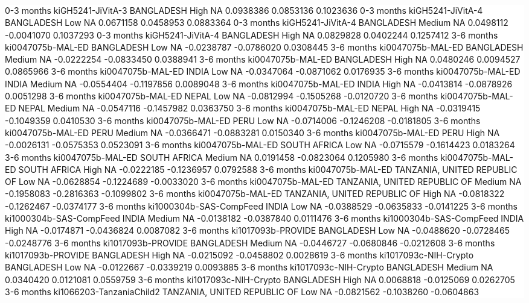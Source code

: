 0-3 months     kiGH5241-JiVitA-3          BANGLADESH                     High                 NA                 0.0938386    0.0853136    0.1023636
0-3 months     kiGH5241-JiVitA-4          BANGLADESH                     Low                  NA                 0.0671158    0.0458953    0.0883364
0-3 months     kiGH5241-JiVitA-4          BANGLADESH                     Medium               NA                 0.0498112   -0.0041070    0.1037293
0-3 months     kiGH5241-JiVitA-4          BANGLADESH                     High                 NA                 0.0829828    0.0402244    0.1257412
3-6 months     ki0047075b-MAL-ED          BANGLADESH                     Low                  NA                -0.0238787   -0.0786020    0.0308445
3-6 months     ki0047075b-MAL-ED          BANGLADESH                     Medium               NA                -0.0222254   -0.0833450    0.0388941
3-6 months     ki0047075b-MAL-ED          BANGLADESH                     High                 NA                 0.0480246    0.0094527    0.0865966
3-6 months     ki0047075b-MAL-ED          INDIA                          Low                  NA                -0.0347064   -0.0871062    0.0176935
3-6 months     ki0047075b-MAL-ED          INDIA                          Medium               NA                -0.0554404   -0.1197856    0.0089048
3-6 months     ki0047075b-MAL-ED          INDIA                          High                 NA                -0.0413814   -0.0878926    0.0051298
3-6 months     ki0047075b-MAL-ED          NEPAL                          Low                  NA                -0.0812994   -0.1505268   -0.0120720
3-6 months     ki0047075b-MAL-ED          NEPAL                          Medium               NA                -0.0547116   -0.1457982    0.0363750
3-6 months     ki0047075b-MAL-ED          NEPAL                          High                 NA                -0.0319415   -0.1049359    0.0410530
3-6 months     ki0047075b-MAL-ED          PERU                           Low                  NA                -0.0714006   -0.1246208   -0.0181805
3-6 months     ki0047075b-MAL-ED          PERU                           Medium               NA                -0.0366471   -0.0883281    0.0150340
3-6 months     ki0047075b-MAL-ED          PERU                           High                 NA                -0.0026131   -0.0575353    0.0523091
3-6 months     ki0047075b-MAL-ED          SOUTH AFRICA                   Low                  NA                -0.0715579   -0.1614423    0.0183264
3-6 months     ki0047075b-MAL-ED          SOUTH AFRICA                   Medium               NA                 0.0191458   -0.0823064    0.1205980
3-6 months     ki0047075b-MAL-ED          SOUTH AFRICA                   High                 NA                -0.0222185   -0.1236957    0.0792588
3-6 months     ki0047075b-MAL-ED          TANZANIA, UNITED REPUBLIC OF   Low                  NA                -0.0628854   -0.1224689   -0.0033020
3-6 months     ki0047075b-MAL-ED          TANZANIA, UNITED REPUBLIC OF   Medium               NA                -0.1958083   -0.2816363   -0.1099802
3-6 months     ki0047075b-MAL-ED          TANZANIA, UNITED REPUBLIC OF   High                 NA                -0.0818322   -0.1262467   -0.0374177
3-6 months     ki1000304b-SAS-CompFeed    INDIA                          Low                  NA                -0.0388529   -0.0635833   -0.0141225
3-6 months     ki1000304b-SAS-CompFeed    INDIA                          Medium               NA                -0.0138182   -0.0387840    0.0111476
3-6 months     ki1000304b-SAS-CompFeed    INDIA                          High                 NA                -0.0174871   -0.0436824    0.0087082
3-6 months     ki1017093b-PROVIDE         BANGLADESH                     Low                  NA                -0.0488620   -0.0728465   -0.0248776
3-6 months     ki1017093b-PROVIDE         BANGLADESH                     Medium               NA                -0.0446727   -0.0680846   -0.0212608
3-6 months     ki1017093b-PROVIDE         BANGLADESH                     High                 NA                -0.0215092   -0.0458802    0.0028619
3-6 months     ki1017093c-NIH-Crypto      BANGLADESH                     Low                  NA                -0.0122667   -0.0339219    0.0093885
3-6 months     ki1017093c-NIH-Crypto      BANGLADESH                     Medium               NA                 0.0340420    0.0121081    0.0559759
3-6 months     ki1017093c-NIH-Crypto      BANGLADESH                     High                 NA                 0.0068818   -0.0125069    0.0262705
3-6 months     ki1066203-TanzaniaChild2   TANZANIA, UNITED REPUBLIC OF   Low                  NA                -0.0821562   -0.1038260   -0.0604863